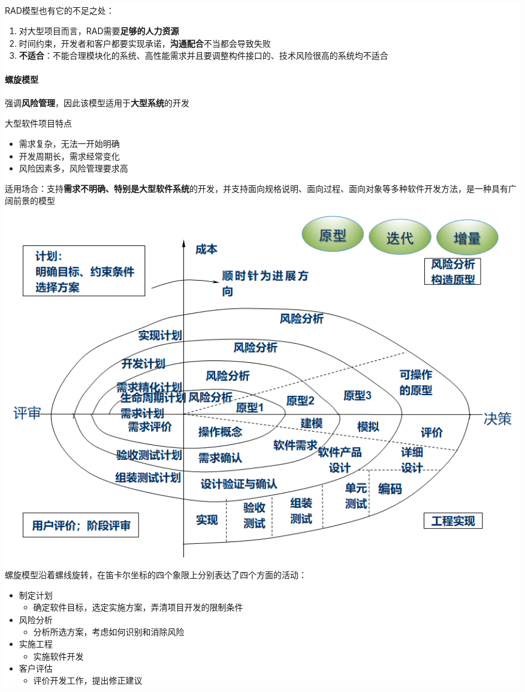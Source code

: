 RAD模型也有它的不足之处：

1. 对大型项目而言，RAD需要**足够的人力资源**
2. 时间约束，开发者和客户都要实现承诺，**沟通配合**不当都会导致失败
3. **不适合**：不能合理模块化的系统、高性能需求并且要调整构件接口的、技术风险很高的系统均不适合

#### 螺旋模型

强调**风险管理**，因此该模型适用于**大型系统**的开发

大型软件项目特点

- 需求复杂，无法一开始明确
- 开发周期长，需求经常变化
- 风险因素多，风险管理要求高

适用场合：支持**需求不明确、特别是大型软件系统**的开发，并支持面向规格说明、面向过程、面向对象等多种软件开发方法，是一种具有广阔前景的模型

![螺旋模型](2软件的过程模型.assets/螺旋模型.png)

螺旋模型沿着螺线旋转，在笛卡尔坐标的四个象限上分别表达了四个方面的活动：

- 制定计划
  - 确定软件目标，选定实施方案，弄清项目开发的限制条件
- 风险分析
  - 分析所选方案，考虑如何识别和消除风险
- 实施工程
  - 实施软件开发
- 客户评估
  - 评价开发工作，提出修正建议
